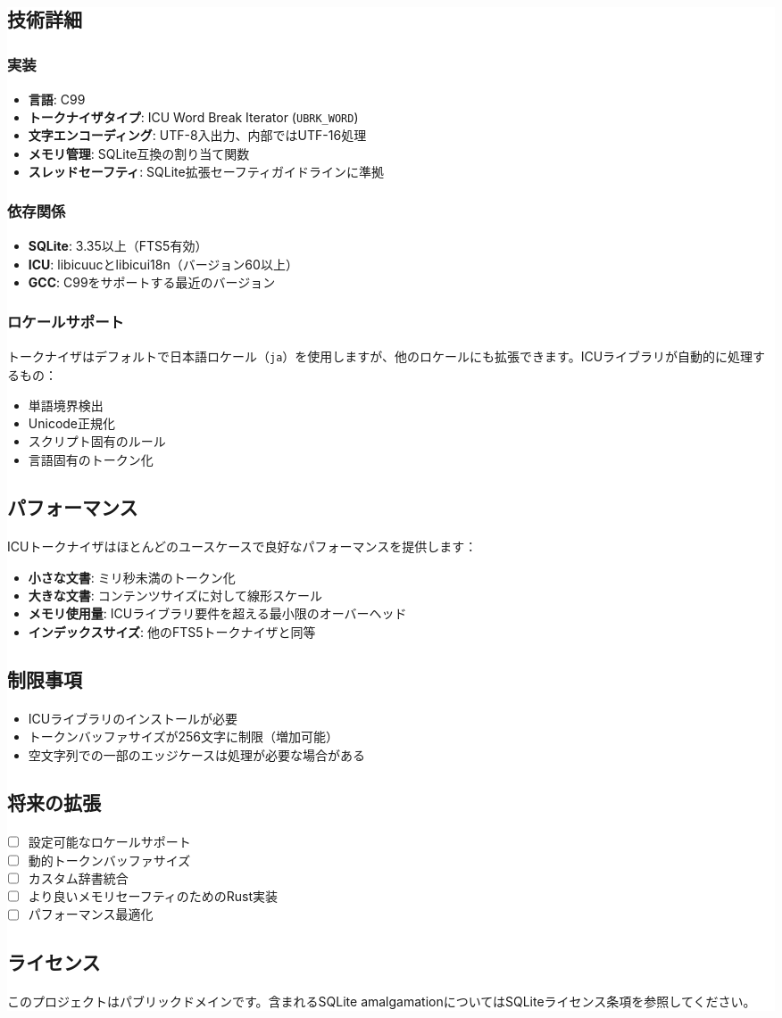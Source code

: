 ## 技術詳細

### 実装

- **言語**: C99
- **トークナイザタイプ**: ICU Word Break Iterator (`UBRK_WORD`)
- **文字エンコーディング**: UTF-8入出力、内部ではUTF-16処理
- **メモリ管理**: SQLite互換の割り当て関数
- **スレッドセーフティ**: SQLite拡張セーフティガイドラインに準拠

### 依存関係

- **SQLite**: 3.35以上（FTS5有効）
- **ICU**: libicuucとlibicui18n（バージョン60以上）
- **GCC**: C99をサポートする最近のバージョン

### ロケールサポート

トークナイザはデフォルトで日本語ロケール（`ja`）を使用しますが、他のロケールにも拡張できます。ICUライブラリが自動的に処理するもの：

- 単語境界検出
- Unicode正規化
- スクリプト固有のルール
- 言語固有のトークン化

## パフォーマンス

ICUトークナイザはほとんどのユースケースで良好なパフォーマンスを提供します：

- **小さな文書**: ミリ秒未満のトークン化
- **大きな文書**: コンテンツサイズに対して線形スケール
- **メモリ使用量**: ICUライブラリ要件を超える最小限のオーバーヘッド
- **インデックスサイズ**: 他のFTS5トークナイザと同等

## 制限事項

- ICUライブラリのインストールが必要
- トークンバッファサイズが256文字に制限（増加可能）
- 空文字列での一部のエッジケースは処理が必要な場合がある

## 将来の拡張

- [ ] 設定可能なロケールサポート
- [ ] 動的トークンバッファサイズ
- [ ] カスタム辞書統合
- [ ] より良いメモリセーフティのためのRust実装
- [ ] パフォーマンス最適化

## ライセンス

このプロジェクトはパブリックドメインです。含まれるSQLite amalgamationについてはSQLiteライセンス条項を参照してください。
